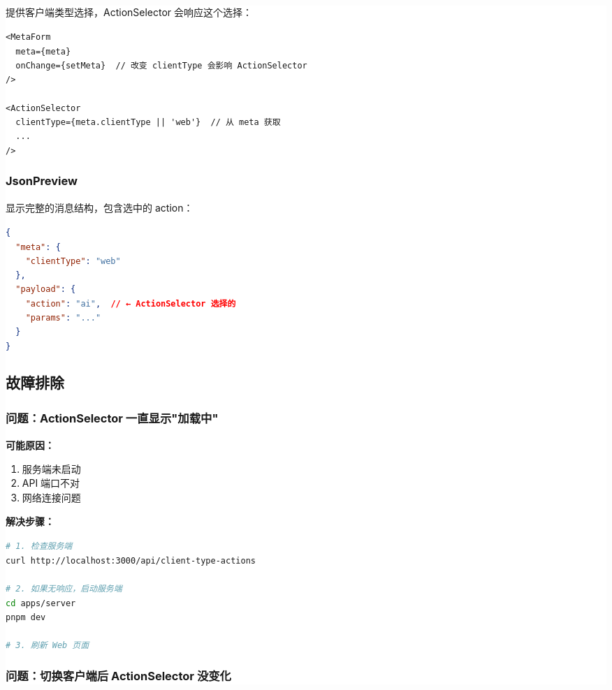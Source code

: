 提供客户端类型选择，ActionSelector 会响应这个选择：

```tsx
<MetaForm 
  meta={meta}
  onChange={setMeta}  // 改变 clientType 会影响 ActionSelector
/>

<ActionSelector
  clientType={meta.clientType || 'web'}  // 从 meta 获取
  ...
/>
```

### JsonPreview

显示完整的消息结构，包含选中的 action：

```json
{
  "meta": {
    "clientType": "web"
  },
  "payload": {
    "action": "ai",  // ← ActionSelector 选择的
    "params": "..."
  }
}
```

## 故障排除

### 问题：ActionSelector 一直显示"加载中"

**可能原因：**

1. 服务端未启动
2. API 端口不对
3. 网络连接问题

**解决步骤：**

```bash
# 1. 检查服务端
curl http://localhost:3000/api/client-type-actions

# 2. 如果无响应，启动服务端
cd apps/server
pnpm dev

# 3. 刷新 Web 页面
```

### 问题：切换客户端后 ActionSelector 没变化
